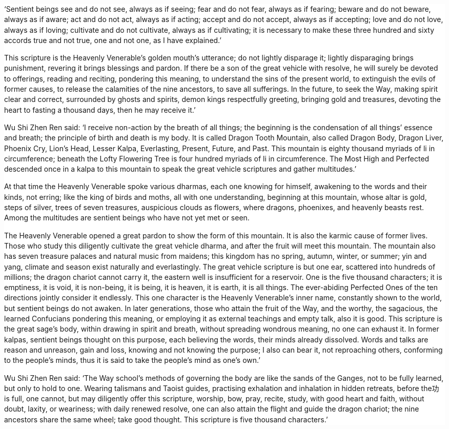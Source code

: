 ‘Sentient beings see and do not see, always as if seeing; fear and do not fear, always as if fearing; beware and do not beware, always as if aware; act and do not act, always as if acting; accept and do not accept, always as if accepting; love and do not love, always as if loving; cultivate and do not cultivate, always as if cultivating; it is necessary to make these three hundred and sixty accords true and not true, one and not one, as I have explained.’

This scripture is the Heavenly Venerable’s golden mouth’s utterance; do not lightly disparage it; lightly disparaging brings punishment, revering it brings blessings and pardon. If there be a son of the great vehicle with resolve, he will surely be devoted to offerings, reading and reciting, pondering this meaning, to understand the sins of the present world, to extinguish the evils of former causes, to release the calamities of the nine ancestors, to save all sufferings. In the future, to seek the Way, making spirit clear and correct, surrounded by ghosts and spirits, demon kings respectfully greeting, bringing gold and treasures, devoting the heart to fasting a thousand days, then he may receive it.’

Wu Shi Zhen Ren said: ‘I receive non-action by the breath of all things; the beginning is the condensation of all things’ essence and breath; the principle of birth and death is my body. It is called Dragon Tooth Mountain, also called Dragon Body, Dragon Liver, Phoenix Cry, Lion’s Head, Lesser Kalpa, Everlasting, Present, Future, and Past. This mountain is eighty thousand myriads of li in circumference; beneath the Lofty Flowering Tree is four hundred myriads of li in circumference. The Most High and Perfected descended once in a kalpa to this mountain to speak the great vehicle scriptures and gather multitudes.’

At that time the Heavenly Venerable spoke various dharmas, each one knowing for himself, awakening to the words and their kinds, not erring; like the king of birds and moths, all with one understanding, beginning at this mountain, whose altar is gold, steps of silver, trees of seven treasures, auspicious clouds as flowers, where dragons, phoenixes, and heavenly beasts rest. Among the multitudes are sentient beings who have not yet met or seen.

The Heavenly Venerable opened a great pardon to show the form of this mountain. It is also the karmic cause of former lives. Those who study this diligently cultivate the great vehicle dharma, and after the fruit will meet this mountain. The mountain also has seven treasure palaces and natural music from maidens; this kingdom has no spring, autumn, winter, or summer; yin and yang, climate and season exist naturally and everlastingly. The great vehicle scripture is but one ear, scattered into hundreds of millions; the dragon chariot cannot carry it, the eastern well is insufficient for a reservoir. One is the five thousand characters; it is emptiness, it is void, it is non-being, it is being, it is heaven, it is earth, it is all things. The ever-abiding Perfected Ones of the ten directions jointly consider it endlessly. This one character is the Heavenly Venerable’s inner name, constantly shown to the world, but sentient beings do not awaken. In later generations, those who attain the fruit of the Way, and the worthy, the sagacious, the learned Confucians pondering this meaning, or employing it as external teachings and empty talk, also it is good. This scripture is the great sage’s body, within drawing in spirit and breath, without spreading wondrous meaning, no one can exhaust it. In former kalpas, sentient beings thought on this purpose, each believing the words, their minds already dissolved. Words and talks are reason and unreason, gain and loss, knowing and not knowing the purpose; I also can bear it, not reproaching others, conforming to the people’s minds, thus it is said to take the people’s mind as one’s own.’

Wu Shi Zhen Ren said: ‘The Way school’s methods of governing the body are like the sands of the Ganges, not to be fully learned, but only to hold to one. Wearing talismans and Taoist guides, practising exhalation and inhalation in hidden retreats, before the功 is full, one cannot, but may diligently offer this scripture, worship, bow, pray, recite, study, with good heart and faith, without doubt, laxity, or weariness; with daily renewed resolve, one can also attain the flight and guide the dragon chariot; the nine ancestors share the same wheel; take good thought. This scripture is five thousand characters.’
